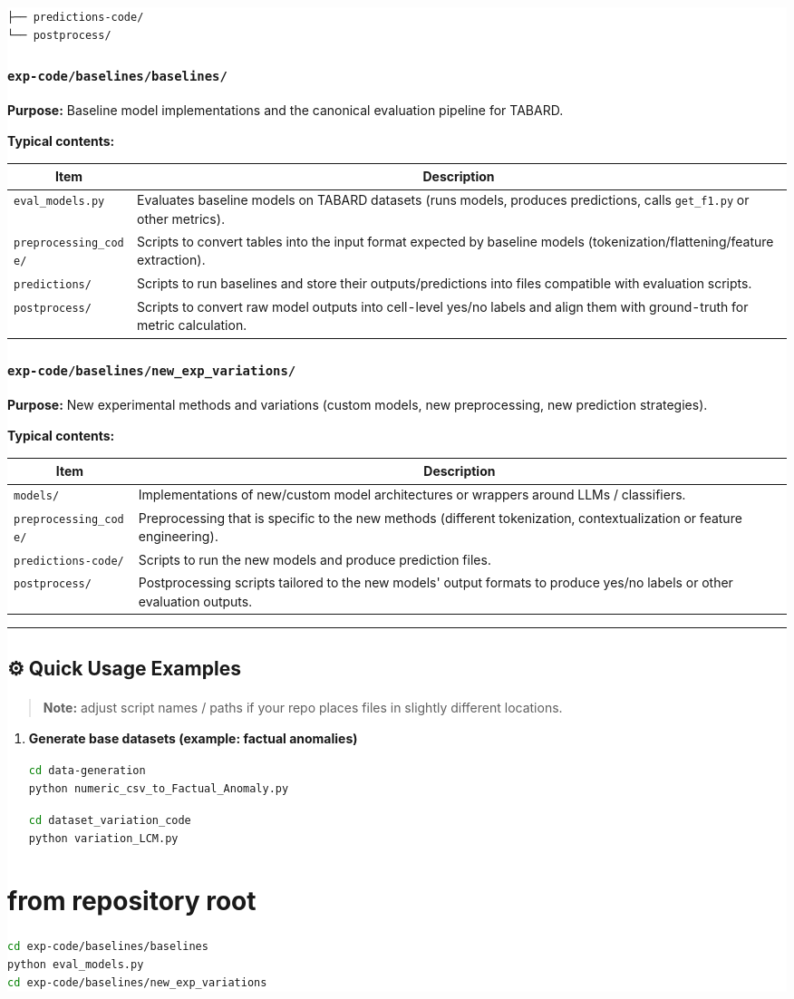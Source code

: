 ```bash
├── predictions-code/
└── postprocess/
````

### `exp-code/baselines/baselines/`

**Purpose:** Baseline model implementations and the canonical evaluation pipeline for TABARD.

**Typical contents:**

| Item | Description |
|------|-------------|
| `eval_models.py` | Evaluates baseline models on TABARD datasets (runs models, produces predictions, calls `get_f1.py` or other metrics). |
| `preprocessing_code/` | Scripts to convert tables into the input format expected by baseline models (tokenization/flattening/feature extraction). |
| `predictions/` | Scripts to run baselines and store their outputs/predictions into files compatible with evaluation scripts. |
| `postprocess/` | Scripts to convert raw model outputs into cell-level yes/no labels and align them with ground-truth for metric calculation. |

### `exp-code/baselines/new_exp_variations/`

**Purpose:** New experimental methods and variations (custom models, new preprocessing, new prediction strategies).

**Typical contents:**

| Item | Description |
|------|-------------|
| `models/` | Implementations of new/custom model architectures or wrappers around LLMs / classifiers. |
| `preprocessing_code/` | Preprocessing that is specific to the new methods (different tokenization, contextualization or feature engineering). |
| `predictions-code/` | Scripts to run the new models and produce prediction files. |
| `postprocess/` | Postprocessing scripts tailored to the new models' output formats to produce yes/no labels or other evaluation outputs. |

---

## ⚙️ Quick Usage Examples

> **Note:** adjust script names / paths if your repo places files in slightly different locations.

1. **Generate base datasets (example: factual anomalies)**  
   ```bash
   cd data-generation
   python numeric_csv_to_Factual_Anomaly.py
   ````
    ```bash
    cd dataset_variation_code
    python variation_LCM.py
    ````
# from repository root
```bash
cd exp-code/baselines/baselines
python eval_models.py
cd exp-code/baselines/new_exp_variations
````
